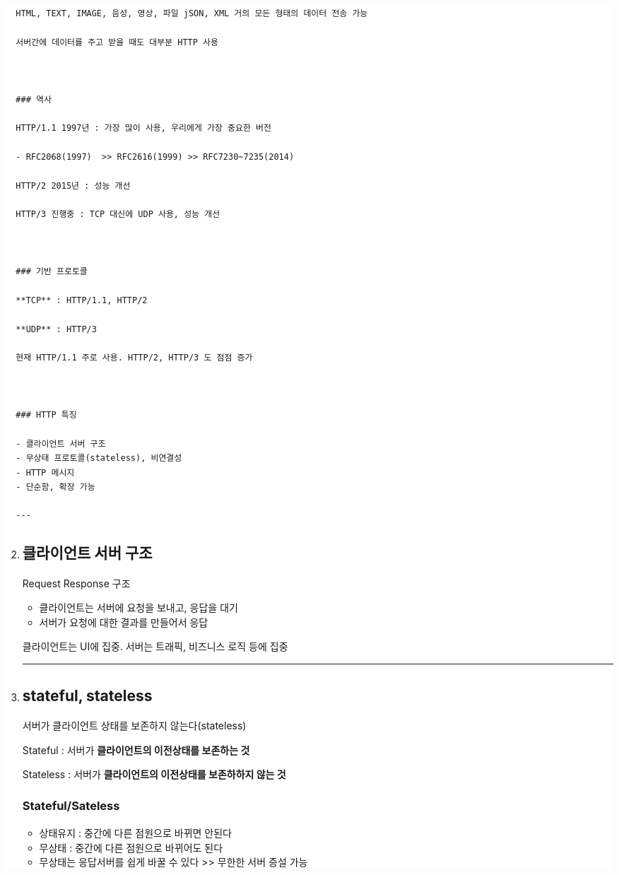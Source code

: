       HTML, TEXT, IMAGE, 음성, 영상, 파일 jSON, XML 거의 모든 형태의 데이터 전송 가능

      서버간에 데이터를 주고 받을 때도 대부분 HTTP 사용

      

      ### 역사

      HTTP/1.1 1997년 : 가장 많이 사용, 우리에게 가장 중요한 버전

      - RFC2068(1997)  >> RFC2616(1999) >> RFC7230~7235(2014)

      HTTP/2 2015년 : 성능 개선

      HTTP/3 진행중 : TCP 대신에 UDP 사용, 성능 개선

      

      ### 기반 프로토콜

      **TCP** : HTTP/1.1, HTTP/2

      **UDP** : HTTP/3

      현재 HTTP/1.1 주로 사용. HTTP/2, HTTP/3 도 점점 증가

      

      ### HTTP 특징

      - 클라이언트 서버 구조
      - 무상태 프로토콜(stateless), 비연결성
      - HTTP 메시지
      - 단순함, 확장 가능

      ---

   2. ## 클라이언트 서버 구조

      Request Response 구조

      - 클라이언트는 서버에 요청을 보내고, 응답을 대기
      - 서버가 요청에 대한 결과를 만들어서 응답

      

      클라이언트는 UI에 집중. 서버는 트래픽, 비즈니스 로직 등에 집중

      ---

   3. ## stateful, stateless

      서버가 클라이언트 상태를 보존하지 않는다(stateless)

      Stateful : 서버가 **클라이언트의 이전상태를 보존하는 것**

      Stateless : 서버가 **클라이언트의 이전상태를 보존하하지 않는 것**

      

      ### Stateful/Sateless

      - 상태유지 : 중간에 다른 점원으로 바뀌면 안된다
      - 무상태 : 중간에 다른 점원으로 바뀌어도 된다
      - 무상태는 응답서버를 쉽게 바꿀 수 있다 >> 무한한 서버 증설 가능
